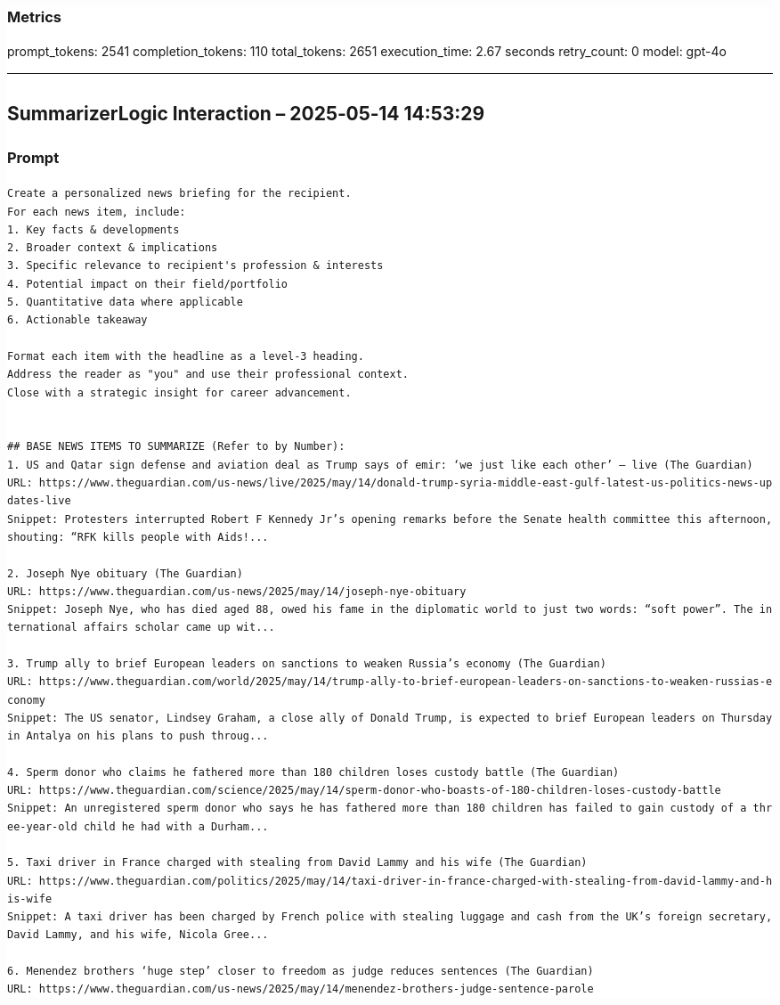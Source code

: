 ### Metrics
prompt_tokens: 2541
completion_tokens: 110
total_tokens: 2651
execution_time: 2.67 seconds
retry_count: 0
model: gpt-4o

---

## SummarizerLogic Interaction – 2025‑05‑14 14:53:29

### Prompt

```text
Create a personalized news briefing for the recipient.
For each news item, include:
1. Key facts & developments
2. Broader context & implications
3. Specific relevance to recipient's profession & interests
4. Potential impact on their field/portfolio
5. Quantitative data where applicable
6. Actionable takeaway

Format each item with the headline as a level-3 heading.
Address the reader as "you" and use their professional context.
Close with a strategic insight for career advancement.


## BASE NEWS ITEMS TO SUMMARIZE (Refer to by Number):
1. US and Qatar sign defense and aviation deal as Trump says of emir: ‘we just like each other’ – live (The Guardian)
URL: https://www.theguardian.com/us-news/live/2025/may/14/donald-trump-syria-middle-east-gulf-latest-us-politics-news-updates-live
Snippet: Protesters interrupted Robert F Kennedy Jr’s opening remarks before the Senate health committee this afternoon, shouting: “RFK kills people with Aids!...

2. Joseph Nye obituary (The Guardian)
URL: https://www.theguardian.com/us-news/2025/may/14/joseph-nye-obituary
Snippet: Joseph Nye, who has died aged 88, owed his fame in the diplomatic world to just two words: “soft power”. The international affairs scholar came up wit...

3. Trump ally to brief European leaders on sanctions to weaken Russia’s economy (The Guardian)
URL: https://www.theguardian.com/world/2025/may/14/trump-ally-to-brief-european-leaders-on-sanctions-to-weaken-russias-economy
Snippet: The US senator, Lindsey Graham, a close ally of Donald Trump, is expected to brief European leaders on Thursday in Antalya on his plans to push throug...

4. Sperm donor who claims he fathered more than 180 children loses custody battle (The Guardian)
URL: https://www.theguardian.com/science/2025/may/14/sperm-donor-who-boasts-of-180-children-loses-custody-battle
Snippet: An unregistered sperm donor who says he has fathered more than 180 children has failed to gain custody of a three-year-old child he had with a Durham...

5. Taxi driver in France charged with stealing from David Lammy and his wife (The Guardian)
URL: https://www.theguardian.com/politics/2025/may/14/taxi-driver-in-france-charged-with-stealing-from-david-lammy-and-his-wife
Snippet: A taxi driver has been charged by French police with stealing luggage and cash from the UK’s foreign secretary, David Lammy, and his wife, Nicola Gree...

6. Menendez brothers ‘huge step’ closer to freedom as judge reduces sentences (The Guardian)
URL: https://www.theguardian.com/us-news/2025/may/14/menendez-brothers-judge-sentence-parole
```